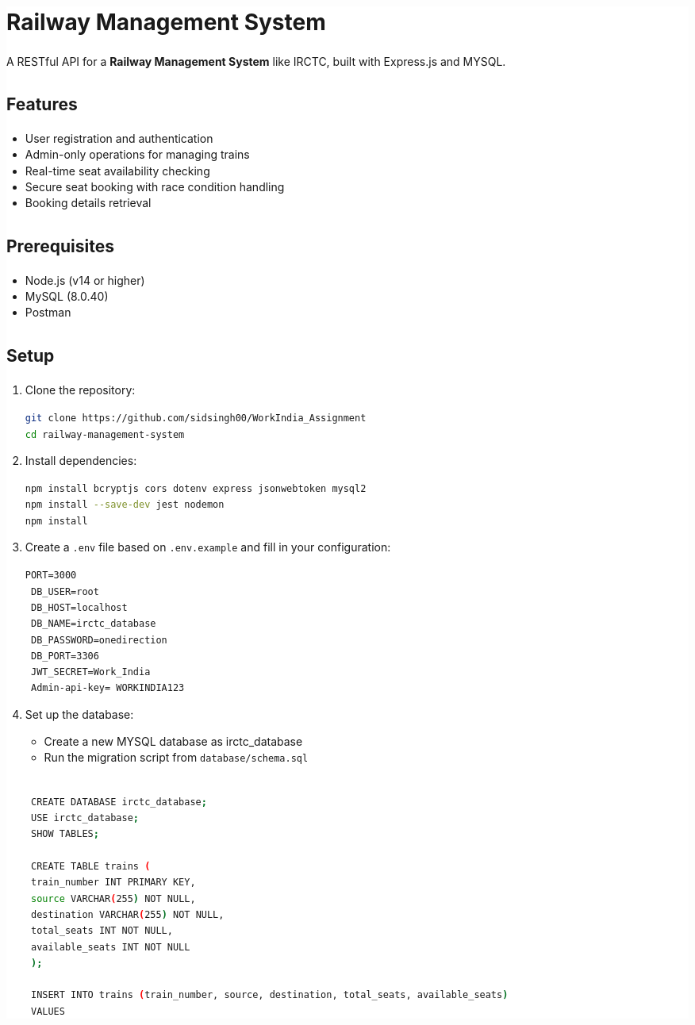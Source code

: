# Railway Management System

A RESTful API for a **Railway Management System** like IRCTC, built with Express.js and MYSQL.

## Features

- User registration and authentication
- Admin-only operations for managing trains
- Real-time seat availability checking
- Secure seat booking with race condition handling
- Booking details retrieval

## Prerequisites

- Node.js (v14 or higher)
- MySQL (8.0.40)
- Postman

## Setup

1. Clone the repository:
   ```bash
   git clone https://github.com/sidsingh00/WorkIndia_Assignment
   cd railway-management-system
   ```

2. Install dependencies:
   ```bash
   npm install bcryptjs cors dotenv express jsonwebtoken mysql2
   npm install --save-dev jest nodemon
   npm install
   ```

3. Create a `.env` file based on `.env.example` and fill in your configuration:
   ```
   PORT=3000
    DB_USER=root
    DB_HOST=localhost
    DB_NAME=irctc_database
    DB_PASSWORD=onedirection
    DB_PORT=3306
    JWT_SECRET=Work_India
    Admin-api-key= WORKINDIA123

   ```

4. Set up the database:
   - Create a new MYSQL database as irctc_database
   - Run the migration script from `database/schema.sql`
   ```bash
    
    CREATE DATABASE irctc_database;
    USE irctc_database;
    SHOW TABLES;

    CREATE TABLE trains (
    train_number INT PRIMARY KEY,
    source VARCHAR(255) NOT NULL,
    destination VARCHAR(255) NOT NULL,
    total_seats INT NOT NULL,
    available_seats INT NOT NULL
    );

    INSERT INTO trains (train_number, source, destination, total_seats, available_seats)
    VALUES
   ```